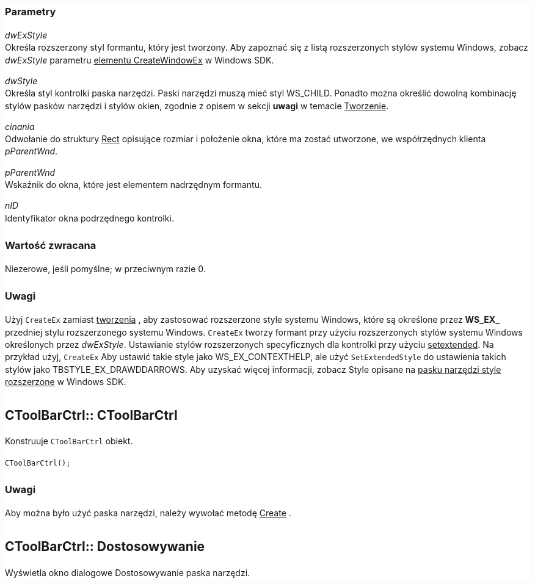 ### <a name="parameters"></a>Parametry

*dwExStyle*<br/>
Określa rozszerzony styl formantu, który jest tworzony. Aby zapoznać się z listą rozszerzonych stylów systemu Windows, zobacz *dwExStyle* parametru [elementu CreateWindowEx](/windows/win32/api/winuser/nf-winuser-createwindowexw) w Windows SDK.

*dwStyle*<br/>
Określa styl kontrolki paska narzędzi. Paski narzędzi muszą mieć styl WS_CHILD. Ponadto można określić dowolną kombinację stylów pasków narzędzi i stylów okien, zgodnie z opisem w sekcji **uwagi** w temacie [Tworzenie](#create).

*cinania*<br/>
Odwołanie do struktury [Rect](/windows/win32/api/windef/ns-windef-rect) opisujące rozmiar i położenie okna, które ma zostać utworzone, we współrzędnych klienta *pParentWnd*.

*pParentWnd*<br/>
Wskaźnik do okna, które jest elementem nadrzędnym formantu.

*nID*<br/>
Identyfikator okna podrzędnego kontrolki.

### <a name="return-value"></a>Wartość zwracana

Niezerowe, jeśli pomyślne; w przeciwnym razie 0.

### <a name="remarks"></a>Uwagi

Użyj `CreateEx` zamiast [tworzenia](#create) , aby zastosować rozszerzone style systemu Windows, które są określone przez **WS_EX_** przedniej stylu rozszerzonego systemu Windows. `CreateEx` tworzy formant przy użyciu rozszerzonych stylów systemu Windows określonych przez *dwExStyle*. Ustawianie stylów rozszerzonych specyficznych dla kontrolki przy użyciu [setextended](#setextendedstyle). Na przykład użyj, `CreateEx` Aby ustawić takie style jako WS_EX_CONTEXTHELP, ale użyć `SetExtendedStyle` do ustawienia takich stylów jako TBSTYLE_EX_DRAWDDARROWS. Aby uzyskać więcej informacji, zobacz Style opisane na [pasku narzędzi style rozszerzone](/windows/win32/Controls/toolbar-extended-styles) w Windows SDK.

## <a name="ctoolbarctrlctoolbarctrl"></a><a name="ctoolbarctrl"></a> CToolBarCtrl:: CToolBarCtrl

Konstruuje `CToolBarCtrl` obiekt.

```
CToolBarCtrl();
```

### <a name="remarks"></a>Uwagi

Aby można było użyć paska narzędzi, należy wywołać metodę [Create](#create) .

## <a name="ctoolbarctrlcustomize"></a><a name="customize"></a> CToolBarCtrl:: Dostosowywanie

Wyświetla okno dialogowe Dostosowywanie paska narzędzi.
